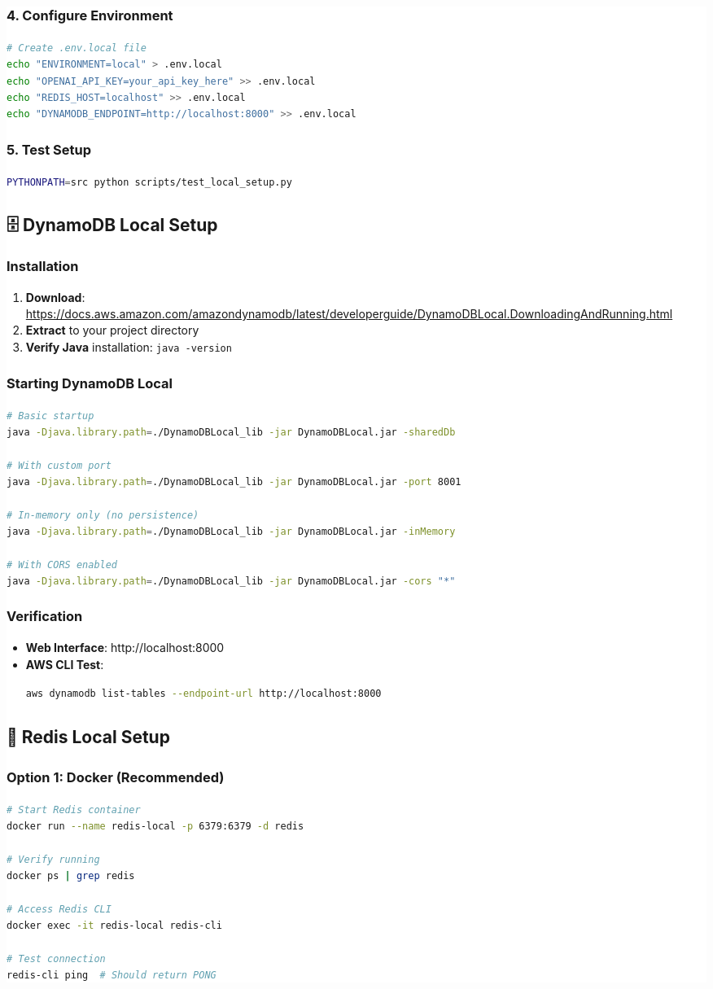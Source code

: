 ### 4. Configure Environment
```bash
# Create .env.local file
echo "ENVIRONMENT=local" > .env.local
echo "OPENAI_API_KEY=your_api_key_here" >> .env.local
echo "REDIS_HOST=localhost" >> .env.local
echo "DYNAMODB_ENDPOINT=http://localhost:8000" >> .env.local
```

### 5. Test Setup
```bash
PYTHONPATH=src python scripts/test_local_setup.py
```

## 🗄️ DynamoDB Local Setup

### Installation
1. **Download**: https://docs.aws.amazon.com/amazondynamodb/latest/developerguide/DynamoDBLocal.DownloadingAndRunning.html
2. **Extract** to your project directory
3. **Verify Java** installation: `java -version`

### Starting DynamoDB Local
```bash
# Basic startup
java -Djava.library.path=./DynamoDBLocal_lib -jar DynamoDBLocal.jar -sharedDb

# With custom port
java -Djava.library.path=./DynamoDBLocal_lib -jar DynamoDBLocal.jar -port 8001

# In-memory only (no persistence)
java -Djava.library.path=./DynamoDBLocal_lib -jar DynamoDBLocal.jar -inMemory

# With CORS enabled
java -Djava.library.path=./DynamoDBLocal_lib -jar DynamoDBLocal.jar -cors "*"
```

### Verification
- **Web Interface**: http://localhost:8000
- **AWS CLI Test**: 
  ```bash
  aws dynamodb list-tables --endpoint-url http://localhost:8000
  ```

## 🔴 Redis Local Setup

### Option 1: Docker (Recommended)
```bash
# Start Redis container
docker run --name redis-local -p 6379:6379 -d redis

# Verify running
docker ps | grep redis

# Access Redis CLI
docker exec -it redis-local redis-cli

# Test connection
redis-cli ping  # Should return PONG
```
